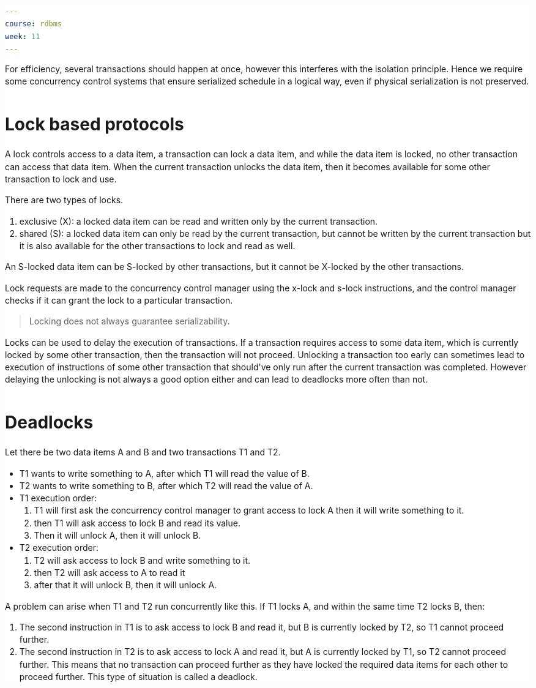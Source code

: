 ```yaml
---
course: rdbms
week: 11
---
```

For efficiency, several transactions should happen at once, however this interferes with the isolation principle. Hence we require some concurrency control systems that ensure serialized schedule in a logical way, even if physical serialization is not preserved.

# Lock based protocols
A lock controls access to a data item, a transaction can lock a data item, and while the data item is locked, no other transaction can access that data item. When the current transaction unlocks the data item, then it becomes available for some other transaction to lock and use.

There are two types of locks.
1. exclusive (X): a locked data item can be read and written only by the current transaction.
2. shared (S): a locked data item can only be read by the current transaction, but cannot be written by the current transaction but it is also available for the other transactions to lock and read as well.

An S-locked data item can be S-locked by other transactions, but it cannot be X-locked by the other transactions.

Lock requests are made to the concurrency control manager using the x-lock and s-lock instructions, and the control manager checks if it can grant the lock to a particular transaction.

> Locking does not always guarantee serializability.

Locks can be used to delay the execution of transactions. If a transaction requires access to some data item, which is currently locked by some other transaction, then the transaction will not proceed. Unlocking a transaction too early can sometimes lead to execution of instructions of some other transaction that should've only run after the current transaction was completed. However delaying the unlocking is not always a good option either and can lead to deadlocks more often than not.
# Deadlocks
Let there be two data items A and B and two transactions T1 and T2.
- T1 wants to write something to A, after which T1 will read the value of B. 
- T2 wants to write something to B, after which T2 will read the value of A.
- T1 execution order: 
	1. T1 will first ask the concurrency control manager to grant access to lock A then it will write something to it.
	2. then T1 will ask access to lock B and read its value. 
	3. Then it will unlock A, then it will unlock B.
- T2 execution order:
	 1. T2 will ask access to lock B and write something to it.
	 2. then T2 will ask access to A to read it
	 3. after that it will unlock B, then it will unlock A.
 
A problem can arise when T1 and T2 run concurrently like this. If T1 locks A, and within the same time T2 locks B, then:
1. The second instruction in T1 is to ask access to lock B and read it, but B is currently locked by T2, so T1 cannot proceed further.
1. The second instruction in T2 is to ask access to lock A and read it, but A is currently locked by T1, so T2 cannot proceed further.
This means that no transaction can proceed further as they have locked the required data items for each other to proceed further.
This type of situation is called a deadlock.
